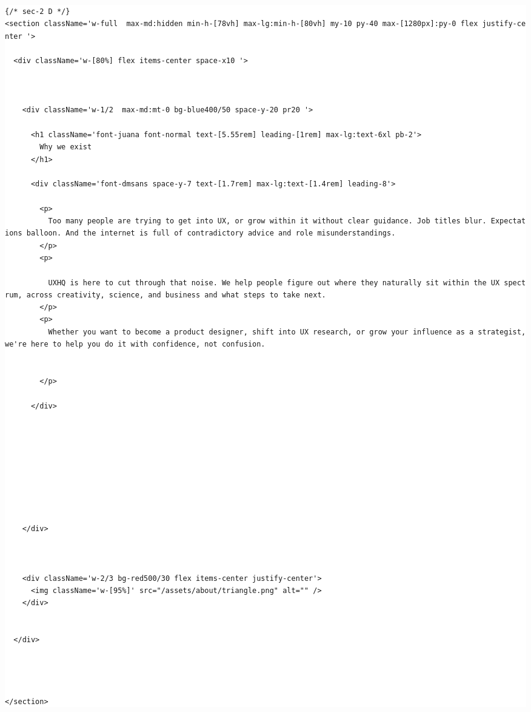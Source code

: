 



    {/* sec-2 D */}
    <section className='w-full  max-md:hidden min-h-[78vh] max-lg:min-h-[80vh] my-10 py-40 max-[1280px]:py-0 flex justify-center '>

      <div className='w-[80%] flex items-center space-x10 '>



        <div className='w-1/2  max-md:mt-0 bg-blue400/50 space-y-20 pr20 '>

          <h1 className='font-juana font-normal text-[5.55rem] leading-[1rem] max-lg:text-6xl pb-2'>
            Why we exist
          </h1>

          <div className='font-dmsans space-y-7 text-[1.7rem] max-lg:text-[1.4rem] leading-8'>

            <p>
              Too many people are trying to get into UX, or grow within it without clear guidance. Job titles blur. Expectations balloon. And the internet is full of contradictory advice and role misunderstandings.
            </p>
            <p>

              UXHQ is here to cut through that noise. We help people figure out where they naturally sit within the UX spectrum, across creativity, science, and business and what steps to take next.
            </p>
            <p>
              Whether you want to become a product designer, shift into UX research, or grow your influence as a strategist, we're here to help you do it with confidence, not confusion.


            </p>

          </div>









        </div>



        <div className='w-2/3 bg-red500/30 flex items-center justify-center'>
          <img className='w-[95%]' src="/assets/about/triangle.png" alt="" />
        </div>


      </div>




    </section>





